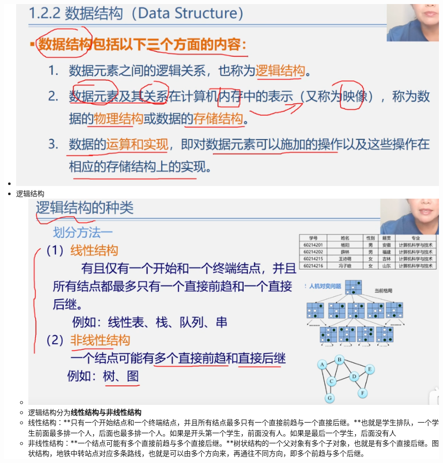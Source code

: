   - ![image-20250208124003323](image/image-20250208124003323.png)
- 逻辑结构
  - ![image-20250208125544144](image/image-20250208125544144.png)
  - 逻辑结构分为**线性结构与非线性结构**
  - 线性结构：**只有一个开始结点和一个终端结点，并且所有结点最多只有一个直接前趋与一个直接后继。**也就是学生排队，一个学生前面最多排一个人，后面也最多排一个人。如果是开头第一个学生，前面没有人。如果是最后一个学生，后面没有人
  - 非线性结构：**一个结点可能有多个直接前趋与多个直接后继。**树状结构的一个父对象有多个子对象，也就是有多个直接后继。图状结构，地铁中转站点对应多条路线，也就是可以由多个方向来，再通往不同方向，即多个前趋与多个后继。